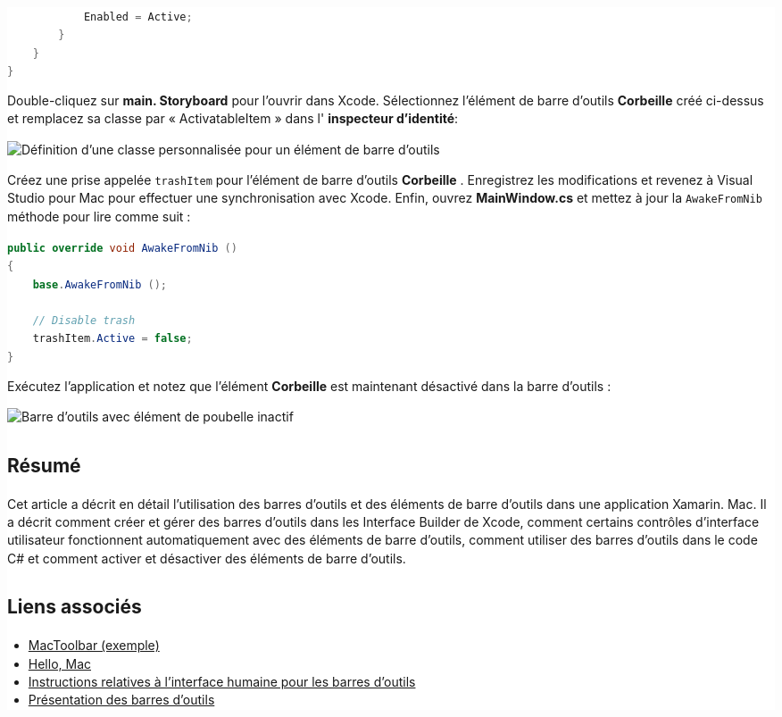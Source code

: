 ```csharp
            Enabled = Active;
        }
    }
}
```

Double-cliquez sur **main. Storyboard** pour l’ouvrir dans Xcode. Sélectionnez l’élément de barre d’outils **Corbeille** créé ci-dessus et remplacez sa classe par « ActivatableItem » dans l' **inspecteur d’identité**:

![Définition d’une classe personnalisée pour un élément de barre d’outils](toolbar-images/custom02.png "Définition d’une classe personnalisée pour un élément de barre d’outils")

Créez une prise appelée `trashItem` pour l’élément de barre d’outils **Corbeille** . Enregistrez les modifications et revenez à Visual Studio pour Mac pour effectuer une synchronisation avec Xcode. Enfin, ouvrez **MainWindow.cs** et mettez à jour la `AwakeFromNib` méthode pour lire comme suit :

```csharp
public override void AwakeFromNib ()
{
    base.AwakeFromNib ();

    // Disable trash
    trashItem.Active = false;
}
```

Exécutez l’application et notez que l’élément **Corbeille** est maintenant désactivé dans la barre d’outils :

![Barre d’outils avec élément de poubelle inactif](toolbar-images/custom03.png "Barre d’outils avec élément de poubelle inactif")

## <a name="summary"></a>Résumé

Cet article a décrit en détail l’utilisation des barres d’outils et des éléments de barre d’outils dans une application Xamarin. Mac. Il a décrit comment créer et gérer des barres d’outils dans les Interface Builder de Xcode, comment certains contrôles d’interface utilisateur fonctionnent automatiquement avec des éléments de barre d’outils, comment utiliser des barres d’outils dans le code C# et comment activer et désactiver des éléments de barre d’outils.

## <a name="related-links"></a>Liens associés

- [MacToolbar (exemple)](/samples/xamarin/mac-samples/mactoolbar)
- [Hello, Mac](~/mac/get-started/hello-mac.md)
- [Instructions relatives à l’interface humaine pour les barres d’outils](https://developer.apple.com/macos/human-interface-guidelines/windows-and-views/toolbars/)
- [Présentation des barres d’outils](https://developer.apple.com/library/content/documentation/Cocoa/Conceptual/Toolbars/Toolbars.html)